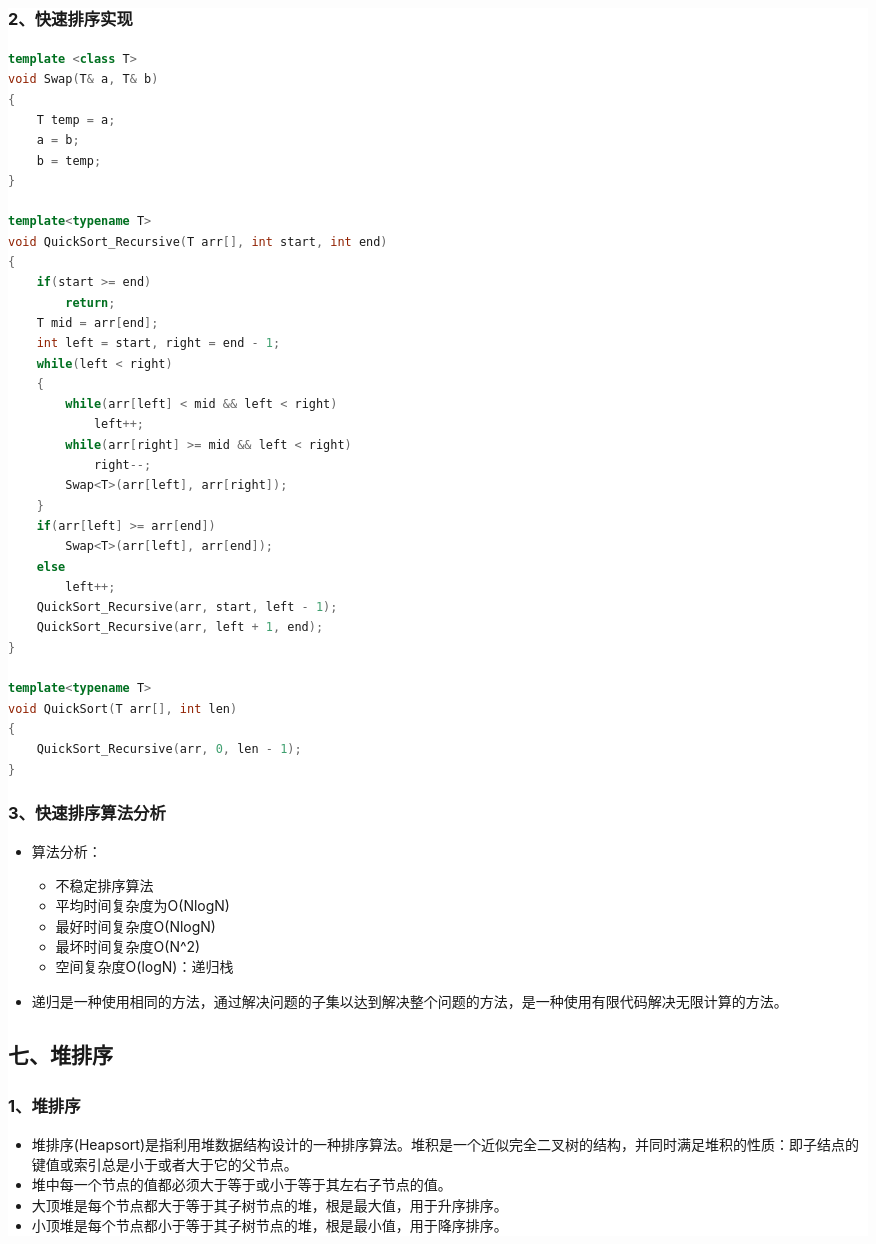### 2、快速排序实现
```cpp
template <class T>
void Swap(T& a, T& b)
{
    T temp = a;
    a = b;
    b = temp;
}

template<typename T>
void QuickSort_Recursive(T arr[], int start, int end) 
{
    if(start >= end) 
        return;
    T mid = arr[end];
    int left = start, right = end - 1;
    while(left < right) 
    {
        while(arr[left] < mid && left < right) 
            left++;
        while(arr[right] >= mid && left < right) 
            right--;
        Swap<T>(arr[left], arr[right]);
    }
    if(arr[left] >= arr[end])
        Swap<T>(arr[left], arr[end]);
    else
        left++;
    QuickSort_Recursive(arr, start, left - 1);
    QuickSort_Recursive(arr, left + 1, end);
}

template<typename T>
void QuickSort(T arr[], int len) 
{
    QuickSort_Recursive(arr, 0, len - 1);
}
```

### 3、快速排序算法分析
- 算法分析：
    - 不稳定排序算法
    - 平均时间复杂度为O(NlogN)
    - 最好时间复杂度O(NlogN)
    - 最坏时间复杂度O(N^2)
    - 空间复杂度O(logN)：递归栈

- 递归是一种使用相同的方法，通过解决问题的子集以达到解决整个问题的方法，是一种使用有限代码解决无限计算的方法。

## 七、堆排序
### 1、堆排序
- 堆排序(Heapsort)是指利用堆数据结构设计的一种排序算法。堆积是一个近似完全二叉树的结构，并同时满足堆积的性质：即子结点的键值或索引总是小于或者大于它的父节点。
- 堆中每一个节点的值都必须大于等于或小于等于其左右子节点的值。
- 大顶堆是每个节点都大于等于其子树节点的堆，根是最大值，用于升序排序。
- 小顶堆是每个节点都小于等于其子树节点的堆，根是最小值，用于降序排序。
